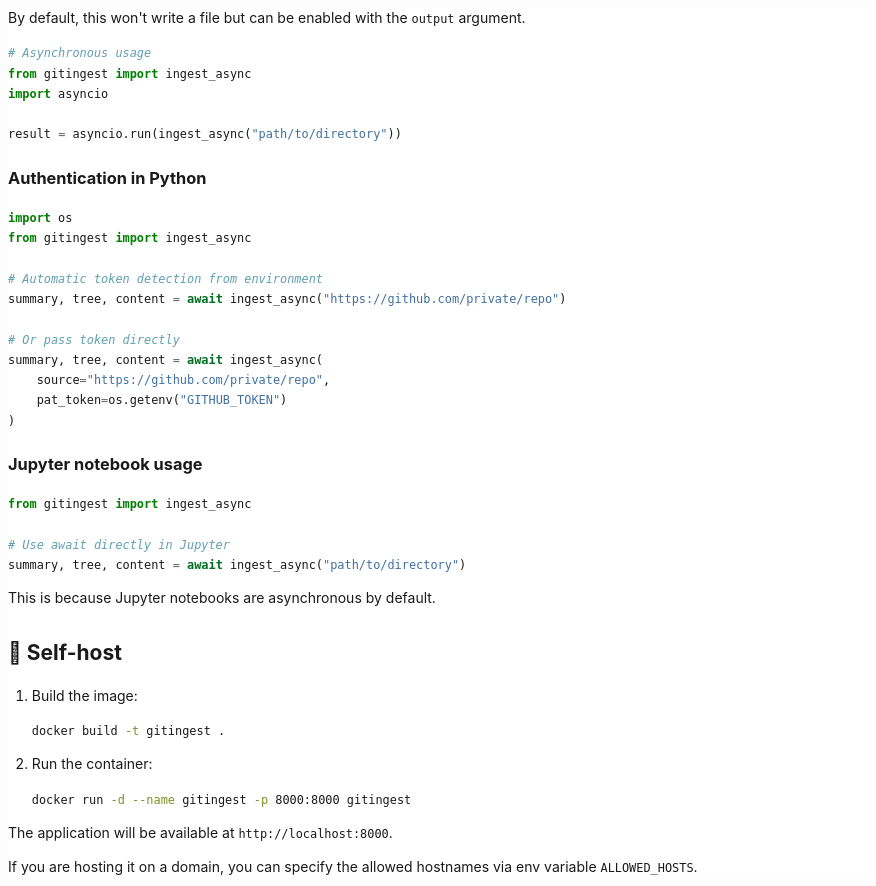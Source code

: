 By default, this won't write a file but can be enabled with the `output` argument.

```python
# Asynchronous usage
from gitingest import ingest_async
import asyncio

result = asyncio.run(ingest_async("path/to/directory"))
```

### Authentication in Python

```python
import os
from gitingest import ingest_async

# Automatic token detection from environment
summary, tree, content = await ingest_async("https://github.com/private/repo")

# Or pass token directly
summary, tree, content = await ingest_async(
    source="https://github.com/private/repo",
    pat_token=os.getenv("GITHUB_TOKEN")
)
```

### Jupyter notebook usage

```python
from gitingest import ingest_async

# Use await directly in Jupyter
summary, tree, content = await ingest_async("path/to/directory")

```

This is because Jupyter notebooks are asynchronous by default.

## 🐳 Self-host

1. Build the image:

   ```bash
   docker build -t gitingest .
   ```

2. Run the container:

   ```bash
   docker run -d --name gitingest -p 8000:8000 gitingest
   ```

The application will be available at `http://localhost:8000`.

If you are hosting it on a domain, you can specify the allowed hostnames via env variable `ALLOWED_HOSTS`.
